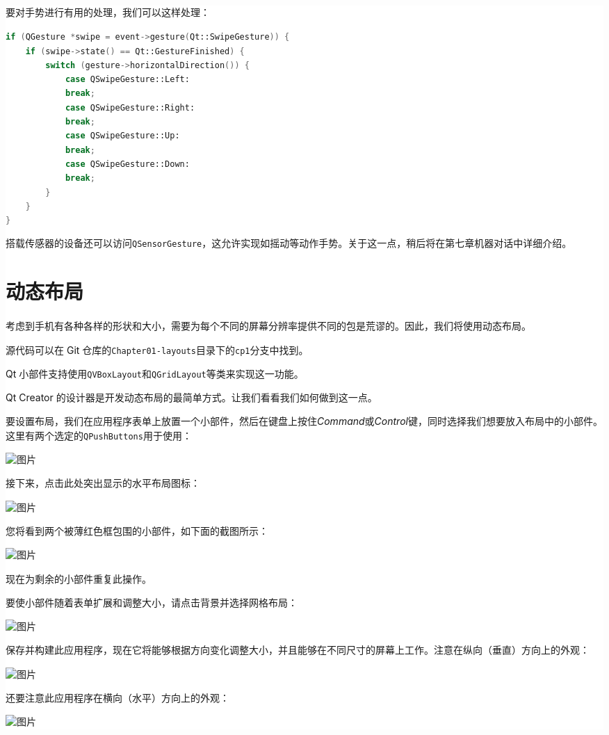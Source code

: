 要对手势进行有用的处理，我们可以这样处理：

```cpp
if (QGesture *swipe = event->gesture(Qt::SwipeGesture)) {
    if (swipe->state() == Qt::GestureFinished) {
        switch (gesture->horizontalDirection()) {
            case QSwipeGesture::Left:
            break;
            case QSwipeGesture::Right:
            break;
            case QSwipeGesture::Up:
            break;
            case QSwipeGesture::Down:
            break;
        }
    }
}
```

搭载传感器的设备还可以访问`QSensorGesture`，这允许实现如摇动等动作手势。关于这一点，稍后将在第七章机器对话中详细介绍。

# 动态布局

考虑到手机有各种各样的形状和大小，需要为每个不同的屏幕分辨率提供不同的包是荒谬的。因此，我们将使用动态布局。

源代码可以在 Git 仓库的`Chapter01-layouts`目录下的`cp1`分支中找到。

Qt 小部件支持使用`QVBoxLayout`和`QGridLayout`等类来实现这一功能。

Qt Creator 的设计器是开发动态布局的最简单方式。让我们看看我们如何做到这一点。

要设置布局，我们在应用程序表单上放置一个小部件，然后在键盘上按住*Command*或*Control*键，同时选择我们想要放入布局中的小部件。这里有两个选定的`QPushButtons`用于使用：

![图片](img/2d581605-39ce-43db-a05a-0598e7abfd38.png)

接下来，点击此处突出显示的水平布局图标：

![图片](img/d41f07bf-9db4-4e1c-9ffe-45fb8867935f.png)

您将看到两个被薄红色框包围的小部件，如下面的截图所示：

![图片](img/dd780f36-b362-4146-9bb6-c1851af0f4dc.png)

现在为剩余的小部件重复此操作。

要使小部件随着表单扩展和调整大小，请点击背景并选择网格布局：

![图片](img/5b78d085-2083-451f-9e1d-2802abe677df.png)

保存并构建此应用程序，现在它将能够根据方向变化调整大小，并且能够在不同尺寸的屏幕上工作。注意在纵向（垂直）方向上的外观：

![图片](img/507a6a4b-2153-489e-9f71-eb2c6452e54b.png)

还要注意此应用程序在横向（水平）方向上的外观：

![图片](img/709eb346-27da-49b3-910a-e298d7bf7408.png)
